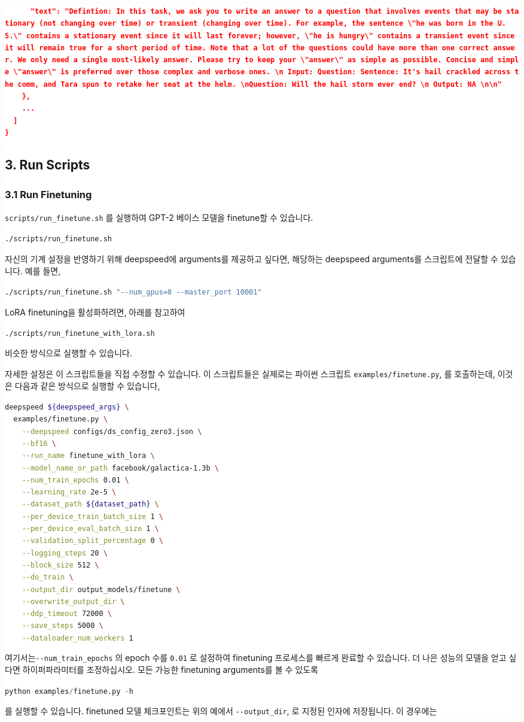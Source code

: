 ```json
      "text": "Defintion: In this task, we ask you to write an answer to a question that involves events that may be stationary (not changing over time) or transient (changing over time). For example, the sentence \"he was born in the U.S.\" contains a stationary event since it will last forever; however, \"he is hungry\" contains a transient event since it will remain true for a short period of time. Note that a lot of the questions could have more than one correct answer. We only need a single most-likely answer. Please try to keep your \"answer\" as simple as possible. Concise and simple \"answer\" is preferred over those complex and verbose ones. \n Input: Question: Sentence: It's hail crackled across the comm, and Tara spun to retake her seat at the helm. \nQuestion: Will the hail storm ever end? \n Output: NA \n\n"
    },
    ...
  ]
}
```
## 3. Run Scripts
### 3.1 Run Finetuning

`scripts/run_finetune.sh` 를 실행하여 GPT-2 베이스 모델을 finetune할 수 있습니다.
```sh
./scripts/run_finetune.sh
```

자신의 기계 설정을 반영하기 위해 deepspeed에 arguments를 제공하고 싶다면, 해당하는 deepspeed arguments를 스크립트에 전달할 수 있습니다. 예를 들면,
```sh
./scripts/run_finetune.sh "--num_gpus=8 --master_port 10001"
```

LoRA finetuning을 활성화하려면, 아래를 참고하여
```sh
./scripts/run_finetune_with_lora.sh
```
비슷한 방식으로 실행할 수 있습니다.

자세한 설정은 이 스크립트들을 직접 수정할 수 있습니다. 이 스크립트들은 실제로는 파이썬 스크립트 `examples/finetune.py`, 를 호출하는데, 이것은 다음과 같은 방식으로 실행할 수 있습니다,

```sh
deepspeed ${deepspeed_args} \
  examples/finetune.py \
    --deepspeed configs/ds_config_zero3.json \
    --bf16 \
    --run_name finetune_with_lora \
    --model_name_or_path facebook/galactica-1.3b \
    --num_train_epochs 0.01 \
    --learning_rate 2e-5 \
    --dataset_path ${dataset_path} \
    --per_device_train_batch_size 1 \
    --per_device_eval_batch_size 1 \
    --validation_split_percentage 0 \
    --logging_steps 20 \
    --block_size 512 \
    --do_train \
    --output_dir output_models/finetune \
    --overwrite_output_dir \
    --ddp_timeout 72000 \
    --save_steps 5000 \
    --dataloader_num_workers 1
```
여기서는`--num_train_epochs` 의 epoch 수를 `0.01` 로 설정하여 finetuning 프로세스를 빠르게 완료할 수 있습니다. 더 나은 성능의 모델을 얻고 싶다면 하이퍼파라미터를 조정하십시오. 모든 가능한 finetuning arguments를 볼 수 있도록
```python
python examples/finetune.py -h
```
를 실행할 수 있습니다. finetuned 모델 체크포인트는 위의 예에서 `--output_dir`, 로 지정된 인자에 저장됩니다. 이 경우에는